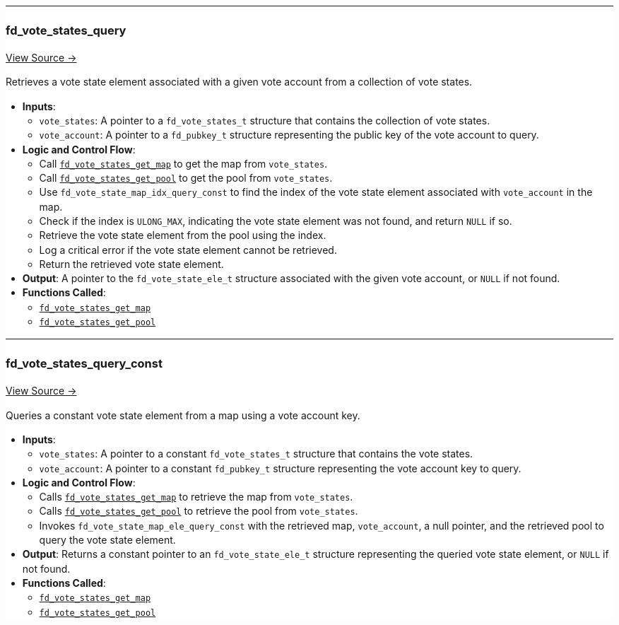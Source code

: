 
---
### fd\_vote\_states\_query
[View Source →](<../../../../../src/flamenco/stakes/fd_vote_states.c#L337>)

Retrieves a vote state element associated with a given vote account from a collection of vote states.
- **Inputs**:
    - ``vote_states``: A pointer to a `fd_vote_states_t` structure that contains the collection of vote states.
    - ``vote_account``: A pointer to a `fd_pubkey_t` structure representing the public key of the vote account to query.
- **Logic and Control Flow**:
    - Call [`fd_vote_states_get_map`](<#fd_vote_states_get_map>) to get the map from `vote_states`.
    - Call [`fd_vote_states_get_pool`](<#fd_vote_states_get_pool>) to get the pool from `vote_states`.
    - Use `fd_vote_state_map_idx_query_const` to find the index of the vote state element associated with `vote_account` in the map.
    - Check if the index is `ULONG_MAX`, indicating the vote state element was not found, and return `NULL` if so.
    - Retrieve the vote state element from the pool using the index.
    - Log a critical error if the vote state element cannot be retrieved.
    - Return the retrieved vote state element.
- **Output**: A pointer to the `fd_vote_state_ele_t` structure associated with the given vote account, or `NULL` if not found.
- **Functions Called**:
    - [`fd_vote_states_get_map`](<#fd_vote_states_get_map>)
    - [`fd_vote_states_get_pool`](<#fd_vote_states_get_pool>)


---
### fd\_vote\_states\_query\_const
[View Source →](<../../../../../src/flamenco/stakes/fd_vote_states.c#L365>)

Queries a constant vote state element from a map using a vote account key.
- **Inputs**:
    - `vote_states`: A pointer to a constant `fd_vote_states_t` structure that contains the vote states.
    - `vote_account`: A pointer to a constant `fd_pubkey_t` structure representing the vote account key to query.
- **Logic and Control Flow**:
    - Calls [`fd_vote_states_get_map`](<#fd_vote_states_get_map>) to retrieve the map from `vote_states`.
    - Calls [`fd_vote_states_get_pool`](<#fd_vote_states_get_pool>) to retrieve the pool from `vote_states`.
    - Invokes `fd_vote_state_map_ele_query_const` with the retrieved map, `vote_account`, a null pointer, and the retrieved pool to query the vote state element.
- **Output**: Returns a constant pointer to an `fd_vote_state_ele_t` structure representing the queried vote state element, or `NULL` if not found.
- **Functions Called**:
    - [`fd_vote_states_get_map`](<#fd_vote_states_get_map>)
    - [`fd_vote_states_get_pool`](<#fd_vote_states_get_pool>)
